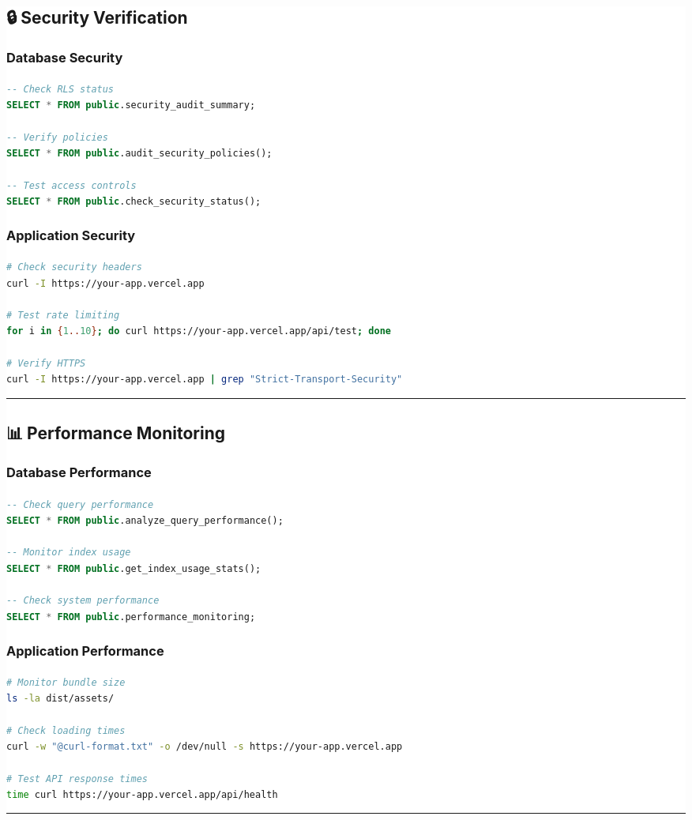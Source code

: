 
## 🔒 **Security Verification**

### **Database Security**
```sql
-- Check RLS status
SELECT * FROM public.security_audit_summary;

-- Verify policies
SELECT * FROM public.audit_security_policies();

-- Test access controls
SELECT * FROM public.check_security_status();
```

### **Application Security**
```bash
# Check security headers
curl -I https://your-app.vercel.app

# Test rate limiting
for i in {1..10}; do curl https://your-app.vercel.app/api/test; done

# Verify HTTPS
curl -I https://your-app.vercel.app | grep "Strict-Transport-Security"
```

---

## 📊 **Performance Monitoring**

### **Database Performance**
```sql
-- Check query performance
SELECT * FROM public.analyze_query_performance();

-- Monitor index usage
SELECT * FROM public.get_index_usage_stats();

-- Check system performance
SELECT * FROM public.performance_monitoring;
```

### **Application Performance**
```bash
# Monitor bundle size
ls -la dist/assets/

# Check loading times
curl -w "@curl-format.txt" -o /dev/null -s https://your-app.vercel.app

# Test API response times
time curl https://your-app.vercel.app/api/health
```

---